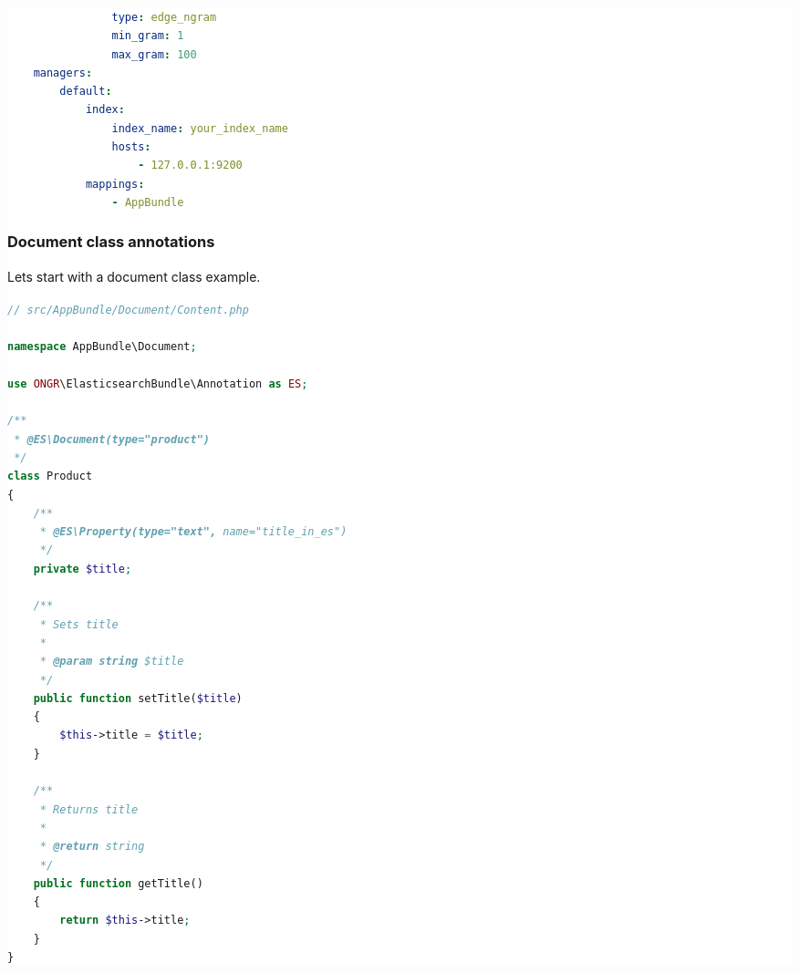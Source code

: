 ```yaml
                type: edge_ngram
                min_gram: 1
                max_gram: 100
    managers:
        default:
            index:
                index_name: your_index_name
                hosts:
                    - 127.0.0.1:9200
            mappings:
                - AppBundle
```

### Document class annotations

Lets start with a document class example.

```php
// src/AppBundle/Document/Content.php

namespace AppBundle\Document;

use ONGR\ElasticsearchBundle\Annotation as ES;

/**
 * @ES\Document(type="product")
 */
class Product
{
    /**
     * @ES\Property(type="text", name="title_in_es")
     */
    private $title;

    /**
     * Sets title
     *
     * @param string $title
     */
    public function setTitle($title)
    {
        $this->title = $title;
    }

    /**
     * Returns title
     *
     * @return string
     */
    public function getTitle()
    {
        return $this->title;
    }
}
```
